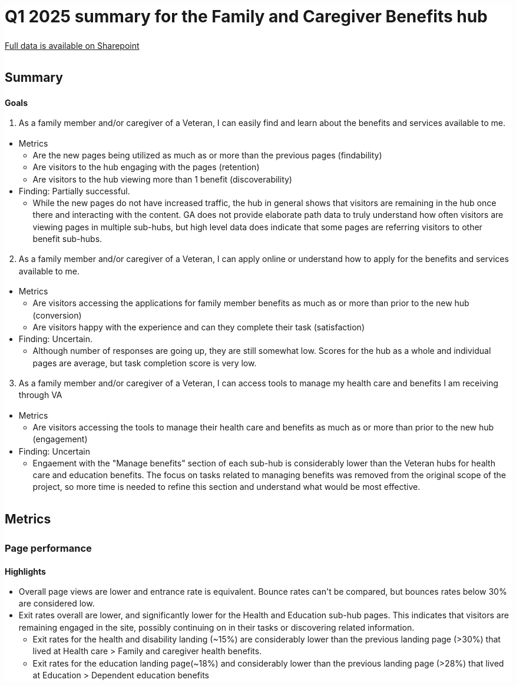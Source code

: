 # Q1 2025 summary for the Family and Caregiver Benefits hub

[Full data is available on Sharepoint](https://dvagov.sharepoint.com/:x:/r/sites/oitcontentiaeditorexp/_layouts/15/Doc.aspx?sourcedoc=%7B0de5ee89-72dd-4480-ac51-46a73d8c886b%7D&action=edit&wdinitialsession=ed6e1c00-ad73-c7e8-ccbe-6e9c48b7056f&wdrldsc=7&wdrldc=1&wdrldr=CanvasRenderingFailure)

## Summary

**Goals**

1) As a family member and/or caregiver of a Veteran, I can easily find and learn about the benefits and services available to me.
  - Metrics
    - Are the new pages being utilized as much as or more than the previous pages (findability)
    - Are visitors to the hub engaging with the pages (retention)
    - Are visitors to the hub viewing more than 1 benefit (discoverability)
  - Finding: Partially successful.
    - While the new pages do not have increased traffic, the hub in general shows that visitors are remaining in the hub once there and interacting with the content. GA does not provide elaborate path data to truly understand how often visitors are viewing pages in multiple sub-hubs, but high level data does indicate that some pages are referring visitors to other benefit sub-hubs.

2) As a family member and/or caregiver of a Veteran, I can apply online or understand how to apply for the benefits and services available to me.
  - Metrics
    - Are visitors accessing the applications for family member benefits as much as or more than prior to the new hub (conversion)
    - Are visitors happy with the experience and can they complete their task (satisfaction)
  - Finding: Uncertain.
    - Although number of responses are going up, they are still somewhat low.  Scores for the hub as a whole and individual pages are average, but task completion score is very low.  

3) As a family member and/or caregiver of a Veteran, I can access tools to manage my health care and benefits I am receiving through VA
  - Metrics
    - Are visitors accessing the tools to manage their health care and benefits as much as or more than prior to the new hub (engagement)
  - Finding: Uncertain
    - Engaement with the "Manage benefits" section of each sub-hub is considerably lower than the Veteran hubs for health care and education benefits.  The focus on tasks related to managing benefits was removed from the original scope of the project, so more time is needed to refine this section and understand what would be most effective. 



## Metrics

### Page performance

**Highlights**

- Overall page views are lower and entrance rate is equivalent. Bounce rates can't be compared, but bounces rates below 30% are considered low.
- Exit rates overall are lower, and significantly lower for the Health and Education sub-hub pages. This indicates that visitors are remaining engaged in the site, possibly continuing on in their tasks or discovering related information.
   -  Exit rates for the health and disability landing (~15%) are considerably lower than the previous landing page (>30%) that lived at Health care > Family and caregiver health benefits.
   -  Exit rates for the education landing page(~18%) and considerably lower than the previous landing page (>28%) that lived at Education > Dependent education benefits
